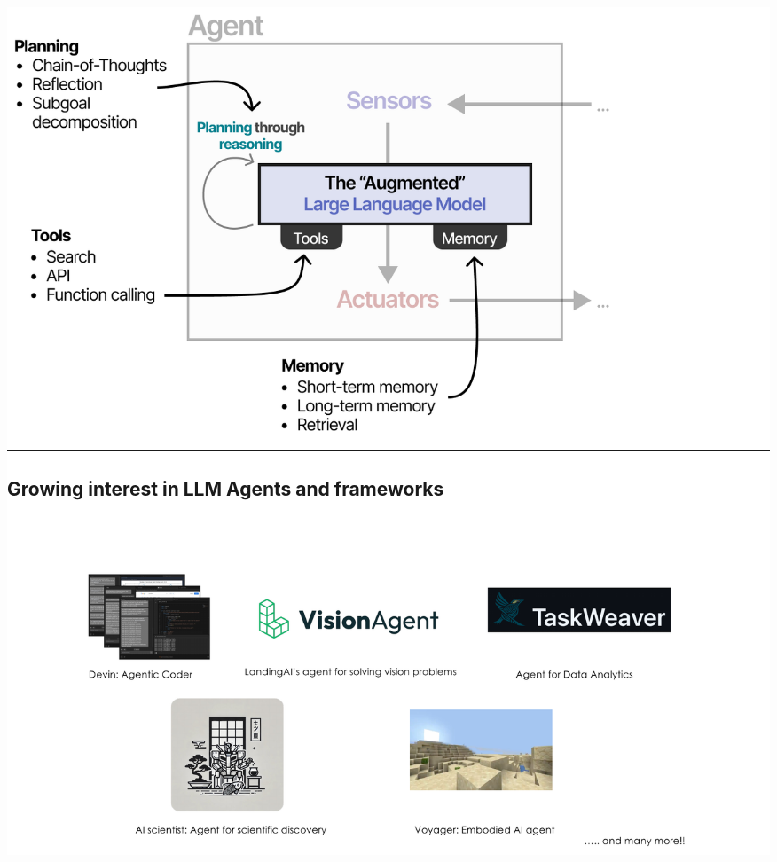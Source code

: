   <img src="assets/agents-alms-full.png" alt="agents-alms-full" style="width: 80%;">
</p>

---

## Growing interest in LLM Agents and frameworks
<br>
<br>

<p style="text-align: center;">
  <img src="assets/growing-llm-agents.pdf" alt="agents-growth" style="width: 80%;">
</p>   
